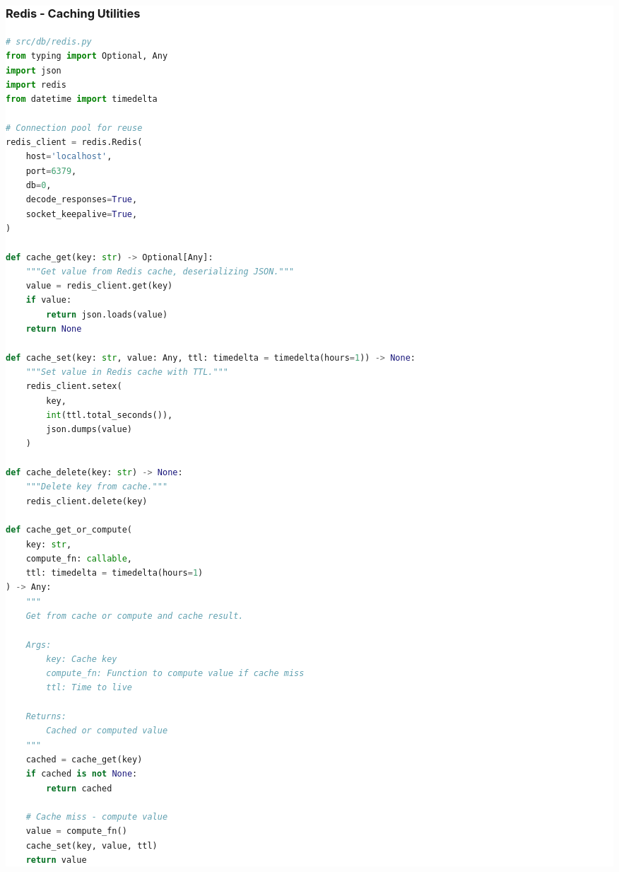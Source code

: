 ### Redis - Caching Utilities
```python
# src/db/redis.py
from typing import Optional, Any
import json
import redis
from datetime import timedelta

# Connection pool for reuse
redis_client = redis.Redis(
    host='localhost',
    port=6379,
    db=0,
    decode_responses=True,
    socket_keepalive=True,
)

def cache_get(key: str) -> Optional[Any]:
    """Get value from Redis cache, deserializing JSON."""
    value = redis_client.get(key)
    if value:
        return json.loads(value)
    return None

def cache_set(key: str, value: Any, ttl: timedelta = timedelta(hours=1)) -> None:
    """Set value in Redis cache with TTL."""
    redis_client.setex(
        key,
        int(ttl.total_seconds()),
        json.dumps(value)
    )

def cache_delete(key: str) -> None:
    """Delete key from cache."""
    redis_client.delete(key)

def cache_get_or_compute(
    key: str,
    compute_fn: callable,
    ttl: timedelta = timedelta(hours=1)
) -> Any:
    """
    Get from cache or compute and cache result.
    
    Args:
        key: Cache key
        compute_fn: Function to compute value if cache miss
        ttl: Time to live
        
    Returns:
        Cached or computed value
    """
    cached = cache_get(key)
    if cached is not None:
        return cached
    
    # Cache miss - compute value
    value = compute_fn()
    cache_set(key, value, ttl)
    return value
```
